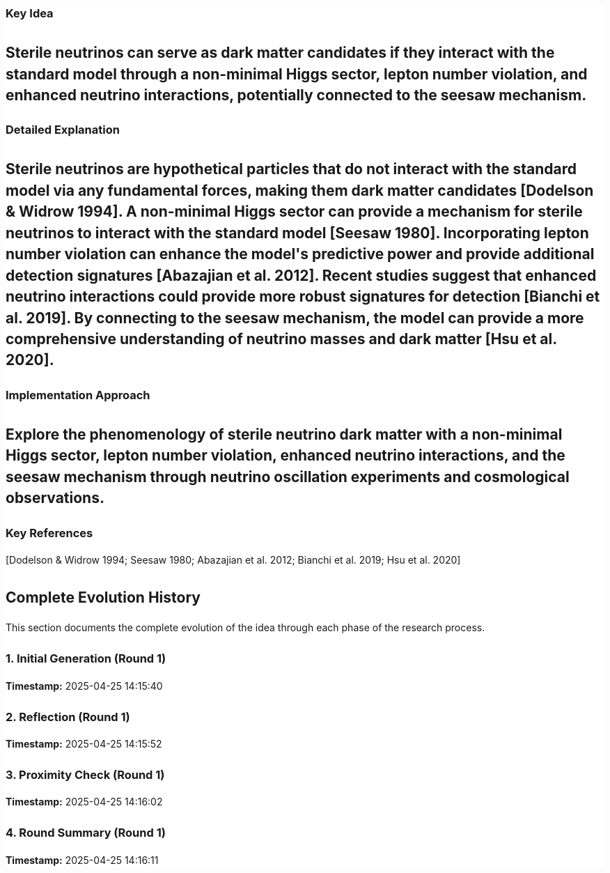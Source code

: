 ### Key Idea

Sterile neutrinos can serve as dark matter candidates if they interact with the standard model through a non-minimal Higgs sector, lepton number violation, and enhanced neutrino interactions, potentially connected to the seesaw mechanism.
-

### Detailed Explanation

Sterile neutrinos are hypothetical particles that do not interact with the standard model via any fundamental forces, making them dark matter candidates [Dodelson & Widrow 1994]. A non-minimal Higgs sector can provide a mechanism for sterile neutrinos to interact with the standard model [Seesaw 1980]. Incorporating lepton number violation can enhance the model's predictive power and provide additional detection signatures [Abazajian et al. 2012]. Recent studies suggest that enhanced neutrino interactions could provide more robust signatures for detection [Bianchi et al. 2019]. By connecting to the seesaw mechanism, the model can provide a more comprehensive understanding of neutrino masses and dark matter [Hsu et al. 2020].
-

### Implementation Approach

Explore the phenomenology of sterile neutrino dark matter with a non-minimal Higgs sector, lepton number violation, enhanced neutrino interactions, and the seesaw mechanism through neutrino oscillation experiments and cosmological observations.
-

### Key References

[Dodelson & Widrow 1994; Seesaw 1980; Abazajian et al. 2012; Bianchi et al. 2019; Hsu et al. 2020]

## Complete Evolution History

This section documents the complete evolution of the idea through each phase of the research process.

### 1. Initial Generation (Round 1)
**Timestamp:** 2025-04-25 14:15:40



### 2. Reflection (Round 1)
**Timestamp:** 2025-04-25 14:15:52



### 3. Proximity Check (Round 1)
**Timestamp:** 2025-04-25 14:16:02



### 4. Round Summary (Round 1)
**Timestamp:** 2025-04-25 14:16:11
